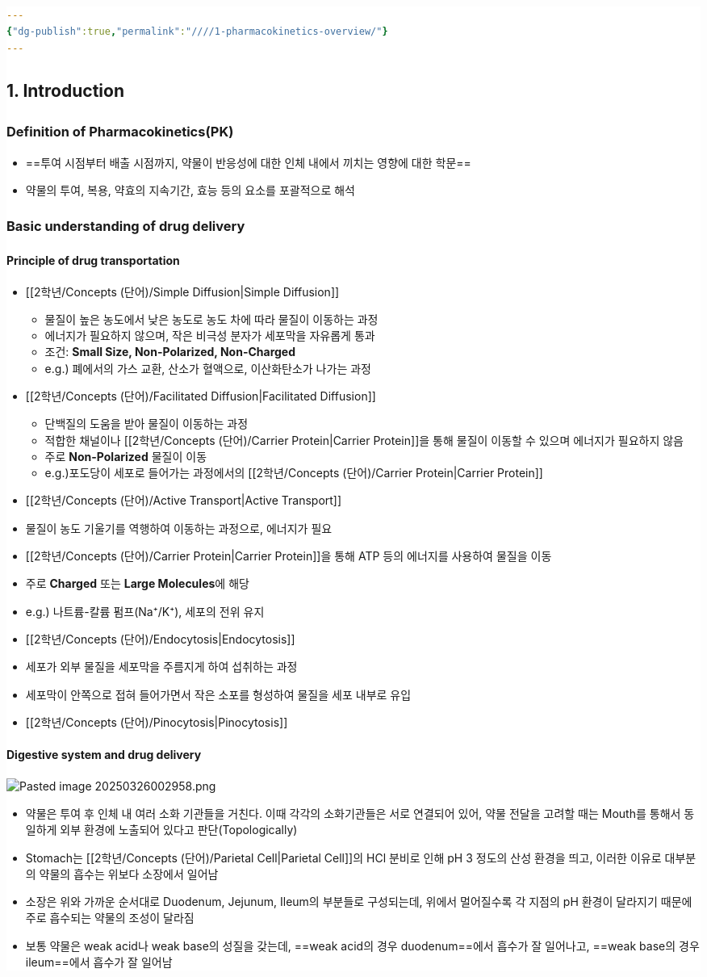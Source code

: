 ```yaml
---
{"dg-publish":true,"permalink":"////1-pharmacokinetics-overview/"}
---
```


## 1. Introduction

### Definition of Pharmacokinetics(PK)

- ==투여 시점부터 배출 시점까지, 약물이 반응성에 대한 인체 내에서 끼치는 영향에 대한 학문==
	
- 약물의 투여, 복용, 약효의 지속기간, 효능 등의 요소를 포괄적으로 해석

### Basic understanding of drug delivery 

#### Principle of drug transportation

- [[2학년/Concepts (단어)/Simple Diffusion\|Simple Diffusion]]
  - 물질이 높은 농도에서 낮은 농도로 농도 차에 따라 물질이 이동하는 과정
  - 에너지가 필요하지 않으며, 작은 비극성 분자가 세포막을 자유롭게 통과
  - 조건: **Small Size, Non-Polarized, Non-Charged**
  - e.g.) 폐에서의 가스 교환, 산소가 혈액으로, 이산화탄소가 나가는 과정

- [[2학년/Concepts (단어)/Facilitated Diffusion\|Facilitated Diffusion]]
  - 단백질의 도움을 받아 물질이 이동하는 과정
  - 적합한 채널이나 [[2학년/Concepts (단어)/Carrier Protein\|Carrier Protein]]을 통해 물질이 이동할 수 있으며 에너지가 필요하지 않음
  - 주로 **Non-Polarized** 물질이 이동
  - e.g.)포도당이 세포로 들어가는 과정에서의 [[2학년/Concepts (단어)/Carrier Protein\|Carrier Protein]]

- [[2학년/Concepts (단어)/Active Transport\|Active Transport]]
 - 물질이 농도 기울기를 역행하여 이동하는 과정으로, 에너지가 필요
 - [[2학년/Concepts (단어)/Carrier Protein\|Carrier Protein]]을 통해 ATP 등의 에너지를 사용하여 물질을 이동
 - 주로 **Charged** 또는 **Large Molecules**에 해당
 - e.g.) 나트륨-칼륨 펌프(Na⁺/K⁺), 세포의 전위 유지

- [[2학년/Concepts (단어)/Endocytosis\|Endocytosis]]
 - 세포가 외부 물질을 세포막을 주름지게 하여 섭취하는 과정
 - 세포막이 안쪽으로 접혀 들어가면서 작은 소포를 형성하여 물질을 세포 내부로 유입
 -  [[2학년/Concepts (단어)/Pinocytosis\|Pinocytosis]]

#### Digestive system and drug delivery

![Pasted image 20250326002958.png](/img/user/%EB%B8%94%EB%A1%9C%EA%B7%B8%20%EC%97%85%EB%A1%9C%EB%93%9C/%EC%95%BD%EB%A6%AC%ED%95%99/2%EC%A3%BC%EC%B0%A8/Figure/Pasted%20image%2020250326002958.png)
- 약물은 투여 후 인체 내 여러 소화 기관들을 거친다. 이때 각각의 소화기관들은 서로 연결되어 있어, 약물 전달을 고려할 때는 Mouth를 통해서 동일하게 외부 환경에 노출되어 있다고 판단(Topologically)
	
- Stomach는 [[2학년/Concepts (단어)/Parietal Cell\|Parietal Cell]]의 HCl 분비로 인해 pH 3 정도의 산성 환경을 띄고, 이러한 이유로 대부분의 약물의 흡수는 위보다 소장에서 일어남
	
- 소장은 위와 가까운 순서대로 Duodenum, Jejunum, Ileum의 부분들로 구성되는데, 위에서 멀어질수록 각 지점의 pH 환경이 달라지기 때문에 주로 흡수되는 약물의 조성이 달라짐
	
- 보통 약물은 weak acid나 weak base의 성질을 갖는데, ==weak acid의 경우 duodenum==에서 흡수가 잘 일어나고, ==weak base의 경우 ileum==에서 흡수가 잘 일어남

